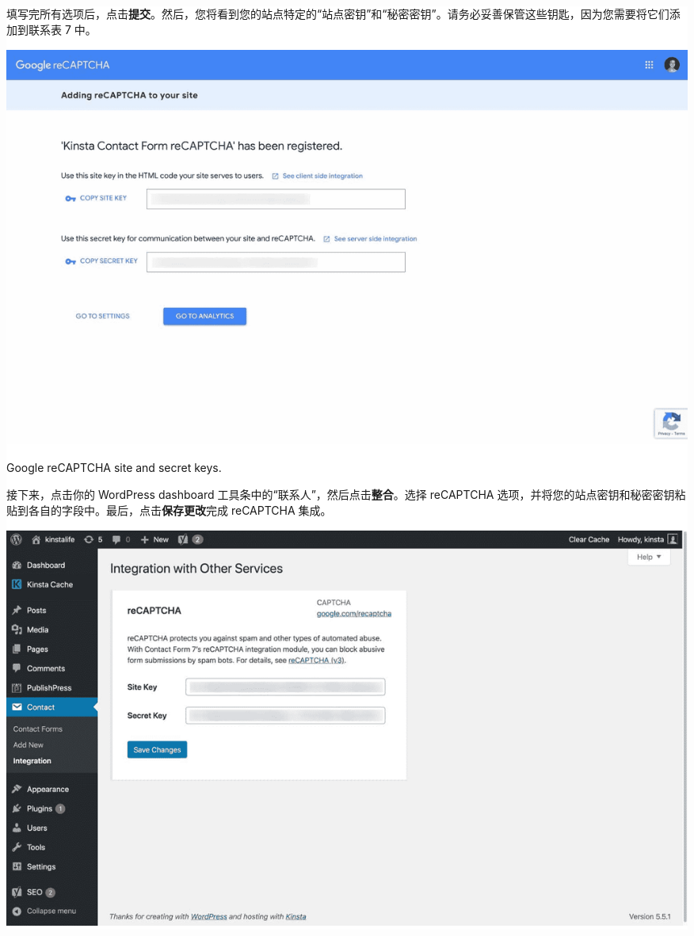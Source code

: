 填写完所有选项后，点击**提交**。然后，您将看到您的站点特定的“站点密钥”和“秘密密钥”。请务必妥善保管这些钥匙，因为您需要将它们添加到联系表 7 中。

![Google reCAPTCHA site and secret keys.](img/563078288fe9c3f5ddf1f08cb7914c84.png)

Google reCAPTCHA site and secret keys.



接下来，点击你的 WordPress dashboard 工具条中的“联系人”，然后点击**整合**。选择 reCAPTCHA 选项，并将您的站点密钥和秘密密钥粘贴到各自的字段中。最后，点击**保存更改**完成 reCAPTCHA 集成。

![Configure reCAPTCHA in Contact Form 7.](img/ceb8592ce90e61dc6a0456293e0e0c47.png)
